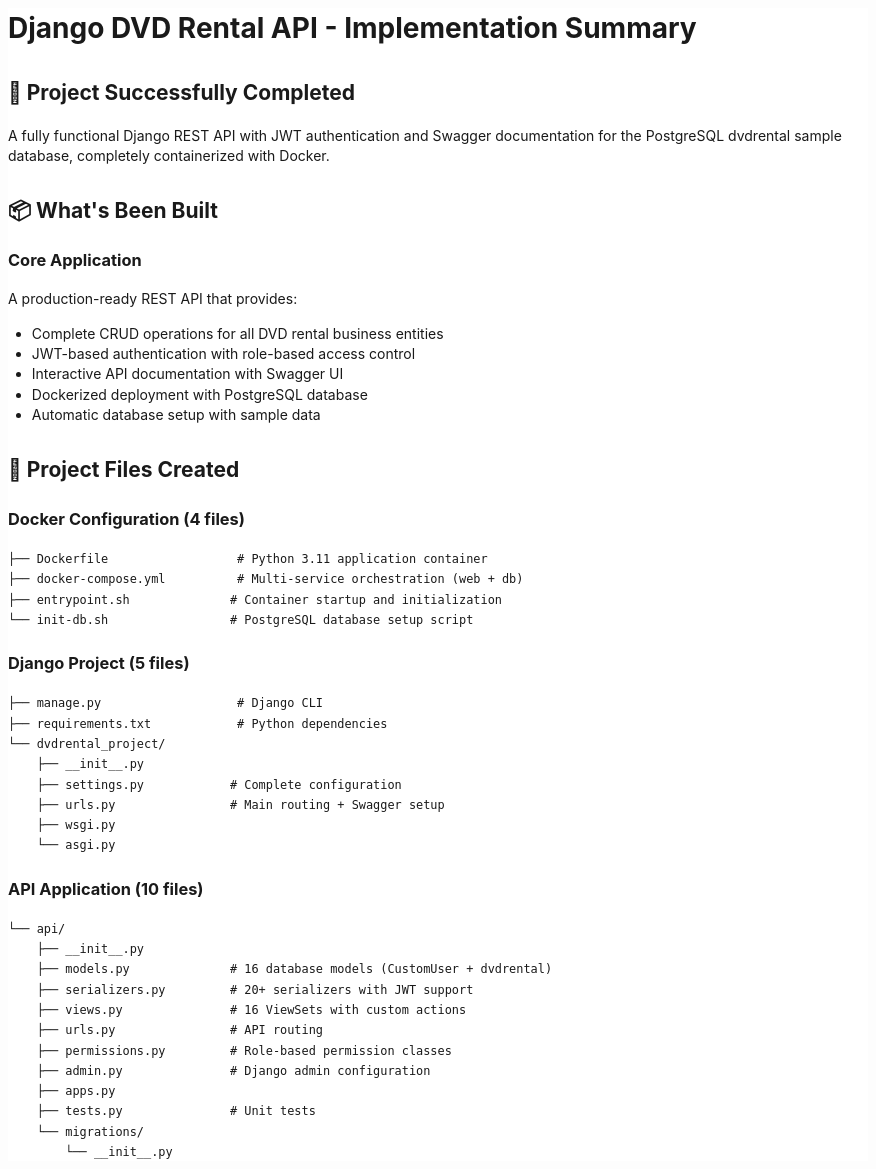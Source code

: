 # Django DVD Rental API - Implementation Summary

## 🎉 Project Successfully Completed

A fully functional Django REST API with JWT authentication and Swagger documentation for the PostgreSQL dvdrental sample database, completely containerized with Docker.

## 📦 What's Been Built

### Core Application
A production-ready REST API that provides:
- Complete CRUD operations for all DVD rental business entities
- JWT-based authentication with role-based access control
- Interactive API documentation with Swagger UI
- Dockerized deployment with PostgreSQL database
- Automatic database setup with sample data

## 📂 Project Files Created

### Docker Configuration (4 files)
```
├── Dockerfile                  # Python 3.11 application container
├── docker-compose.yml          # Multi-service orchestration (web + db)
├── entrypoint.sh              # Container startup and initialization
└── init-db.sh                 # PostgreSQL database setup script
```

### Django Project (5 files)
```
├── manage.py                   # Django CLI
├── requirements.txt            # Python dependencies
└── dvdrental_project/
    ├── __init__.py
    ├── settings.py            # Complete configuration
    ├── urls.py                # Main routing + Swagger setup
    ├── wsgi.py
    └── asgi.py
```

### API Application (10 files)
```
└── api/
    ├── __init__.py
    ├── models.py              # 16 database models (CustomUser + dvdrental)
    ├── serializers.py         # 20+ serializers with JWT support
    ├── views.py               # 16 ViewSets with custom actions
    ├── urls.py                # API routing
    ├── permissions.py         # Role-based permission classes
    ├── admin.py               # Django admin configuration
    ├── apps.py
    ├── tests.py               # Unit tests
    └── migrations/
        └── __init__.py
```
